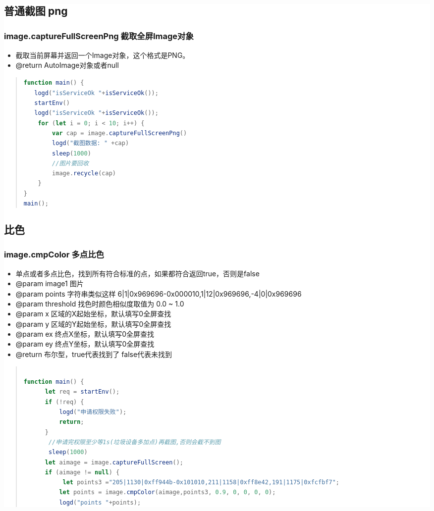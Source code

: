 





## 普通截图 png


### image.captureFullScreenPng 截取全屏Image对象

* 截取当前屏幕并返回一个Image对象，这个格式是PNG。
* @return AutoImage对象或者null

> ```javascript
> function main() {
>    logd("isServiceOk "+isServiceOk());
>    startEnv()
>    logd("isServiceOk "+isServiceOk());
>     for (let i = 0; i < 10; i++) {
>         var cap = image.captureFullScreenPng()
>         logd("截图数据: " +cap)
>         sleep(1000)
>         //图片要回收
>         image.recycle(cap)
>     }
> }
> main();
> ```















## 比色

### image.cmpColor 多点比色
 * 单点或者多点比色，找到所有符合标准的点，如果都符合返回true，否则是false
 * @param image1 图片
 * @param points     字符串类似这样 6|1|0x969696-0x000010,1|12|0x969696,-4|0|0x969696
 * @param threshold  找色时颜色相似度取值为 0.0 ~ 1.0
 * @param x 区域的X起始坐标，默认填写0全屏查找
 * @param y 区域的Y起始坐标，默认填写0全屏查找
 * @param ex 终点X坐标，默认填写0全屏查找
 * @param ey 终点Y坐标，默认填写0全屏查找
 * @return 布尔型，true代表找到了 false代表未找到

> ```javascript
> 
> function main() {
>       let req = startEnv();
>       if (!req) {
>           logd("申请权限失败");
>           return;
>       }
>        //申请完权限至少等1s(垃圾设备多加点)再截图,否则会截不到图
>        sleep(1000)
>       let aimage = image.captureFullScreen();
>       if (aimage != null) {
>            let points3 ="205|1130|0xff944b-0x101010,211|1158|0xff8e42,191|1175|0xfcfbf7";
>           let points = image.cmpColor(aimage,points3, 0.9, 0, 0, 0, 0);
>           logd("points "+points);